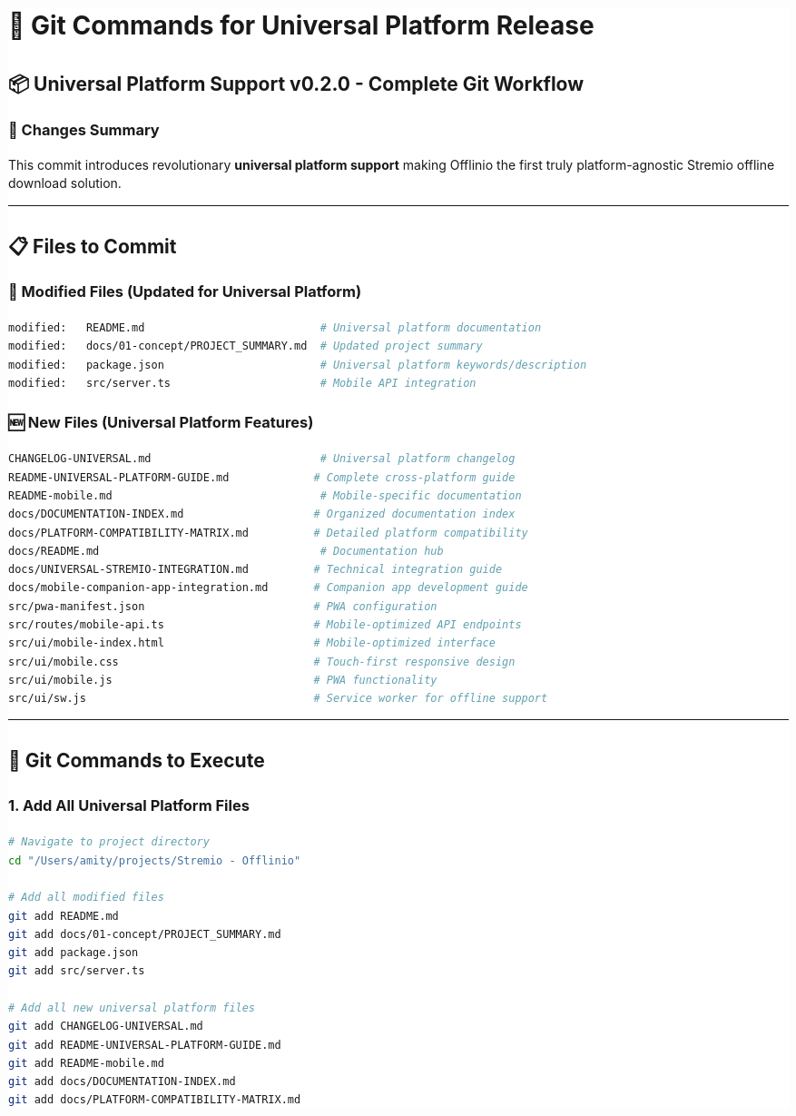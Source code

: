 # 🚀 Git Commands for Universal Platform Release

## 📦 **Universal Platform Support v0.2.0 - Complete Git Workflow**

### **🎯 Changes Summary**
This commit introduces revolutionary **universal platform support** making Offlinio the first truly platform-agnostic Stremio offline download solution.

---

## 📋 **Files to Commit**

### **📝 Modified Files (Updated for Universal Platform)**
```bash
modified:   README.md                           # Universal platform documentation
modified:   docs/01-concept/PROJECT_SUMMARY.md  # Updated project summary
modified:   package.json                        # Universal platform keywords/description
modified:   src/server.ts                       # Mobile API integration
```

### **🆕 New Files (Universal Platform Features)**
```bash
CHANGELOG-UNIVERSAL.md                          # Universal platform changelog
README-UNIVERSAL-PLATFORM-GUIDE.md             # Complete cross-platform guide
README-mobile.md                                # Mobile-specific documentation
docs/DOCUMENTATION-INDEX.md                    # Organized documentation index
docs/PLATFORM-COMPATIBILITY-MATRIX.md          # Detailed platform compatibility
docs/README.md                                  # Documentation hub
docs/UNIVERSAL-STREMIO-INTEGRATION.md          # Technical integration guide
docs/mobile-companion-app-integration.md       # Companion app development guide
src/pwa-manifest.json                          # PWA configuration
src/routes/mobile-api.ts                       # Mobile-optimized API endpoints
src/ui/mobile-index.html                       # Mobile-optimized interface
src/ui/mobile.css                              # Touch-first responsive design
src/ui/mobile.js                               # PWA functionality
src/ui/sw.js                                   # Service worker for offline support
```

---

## 🔧 **Git Commands to Execute**

### **1. Add All Universal Platform Files**
```bash
# Navigate to project directory
cd "/Users/amity/projects/Stremio - Offlinio"

# Add all modified files
git add README.md
git add docs/01-concept/PROJECT_SUMMARY.md
git add package.json
git add src/server.ts

# Add all new universal platform files
git add CHANGELOG-UNIVERSAL.md
git add README-UNIVERSAL-PLATFORM-GUIDE.md
git add README-mobile.md
git add docs/DOCUMENTATION-INDEX.md
git add docs/PLATFORM-COMPATIBILITY-MATRIX.md
```